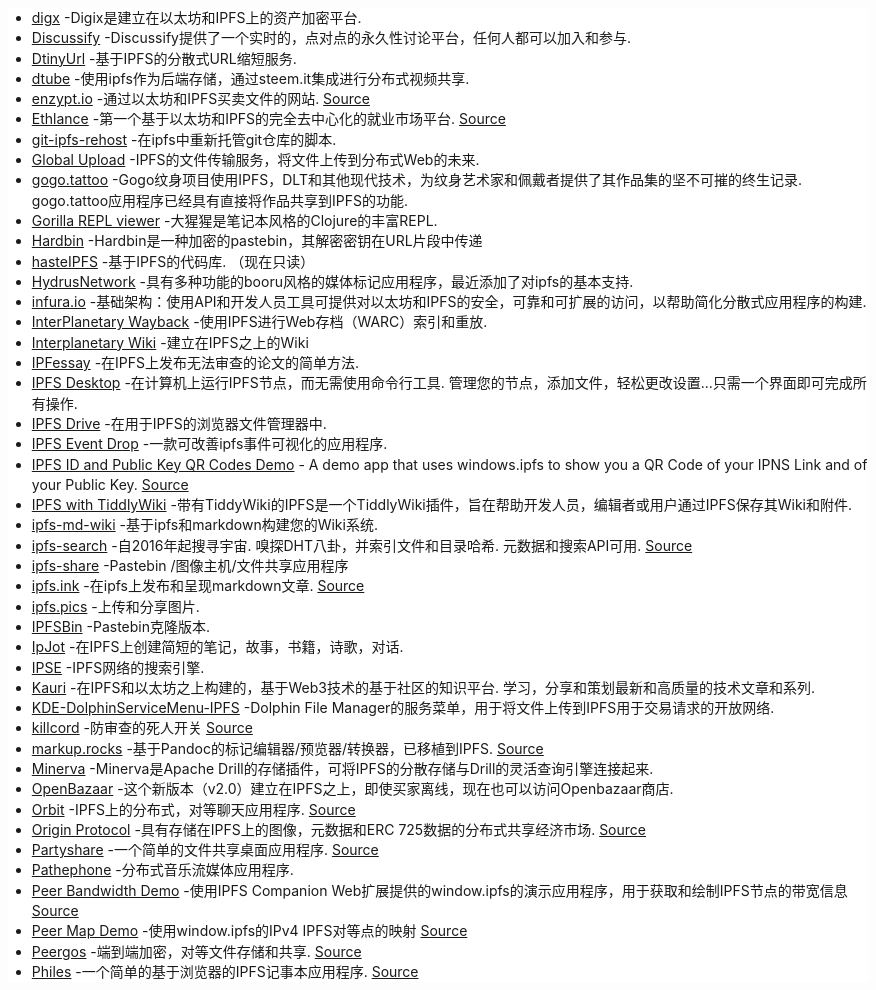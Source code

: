 - [digx](https://www.dgx.io/) -Digix是建立在以太坊和IPFS上的资产加密平台.
- [Discussify](https://github.com/ipfs-shipyard/discussify-browser-extension) -Discussify提供了一个实时的，点对点的永久性讨论平台，任何人都可以加入和参与.
- [DtinyUrl](https://github.com/facert/dtinyurl) -基于IPFS的分散式URL缩短服务.
- [dtube](https://d.tube) -使用ipfs作为后端存储，通过steem.it集成进行分布式视频共享.
- [enzypt.io](https://enzypt.io/) -通过以太坊和IPFS买卖文件的网站. [Source](https://github.com/flex-dapps/enzypt)
- [Ethlance](http://ethlance.com) -第一个基于以太坊和IPFS的完全去中心化的就业市场平台. [Source](https://github.com/madvas/ethlance)
- [git-ipfs-rehost](https://github.com/whyrusleeping/git-ipfs-rehost) -在ipfs中重新托管git仓库的脚本.
- [Global Upload](https://globalupload.io/) -IPFS的文件传输服务，将文件上传到分布式Web的未来.
- [gogo.tattoo](http://gogo.tattoo)  -Gogo纹身项目使用IPFS，DLT和其他现代技术，为纹身艺术家和佩戴者提供了其作品集的坚不可摧的终生记录.  gogo.tattoo应用程序已经具有直接将作品共享到IPFS的功能.
- [Gorilla REPL viewer](https://github.com/keorn/ipfs-gorilla-repl) -大猩猩是笔记本风格的Clojure的丰富REPL.
- [Hardbin](https://github.com/jes/hardbin) -Hardbin是一种加密的pastebin，其解密密钥在URL片段中传递
- [hasteIPFS](https://ipfs.io/ipns/bin.ipfs.ovh/)  -基于IPFS的代码库.  （现在只读）
- [HydrusNetwork](https://github.com/hydrusnetwork/hydrus) -具有多种功能的booru风格的媒体标记应用程序，最近添加了对ipfs的基本支持.
- [infura.io](https://infura.io) -基础架构：使用API​​和开发人员工具可提供对以太坊和IPFS的安全，可靠和可扩展的访问，以帮助简化分散式应用程序的构建.
- [InterPlanetary Wayback](https://github.com/oduwsdl/ipwb) -使用IPFS进行Web存档（WARC）索引和重放.
- [Interplanetary Wiki](https://github.com/jamescarlyle/ipfs-wiki) -建立在IPFS之上的Wiki
- [IPFessay](https://gitlab.com/stavros/IPFessay) -在IPFS上发布无法审查的论文的简单方法.
- [IPFS Desktop](https://github.com/ipfs-shipyard/ipfs-desktop)  -在计算机上运行IPFS节点，而无需使用命令行工具.  管理您的节点，添加文件，轻松更改设置...只需一个界面即可完成所有操作.
- [IPFS Drive](https://github.com/fazo96/ipfs-drive) -在用于IPFS的浏览器文件管理器中.
- [IPFS Event Drop](https://github.com/travisperson/ipfs-event-drops) -一款可改善ipfs事件可视化的应用程序.
- [IPFS ID and Public Key QR Codes Demo](https://ipfs.io/ipfs/zdj7Whr8X3zah99TSuyPjENaERcBW9C7B36EaCb1DEZ5pbbL9/) - A demo app that uses windows.ipfs to show you a QR Code of your IPNS Link and of your Public Key. [Source](https://github.com/ipfs-shipyard/demo-ipfs-id-qr-codes)
- [IPFS with TiddlyWiki](https://github.com/xmaysonnave/tiddlywiki-ipfs) -带有TiddyWiki的IPFS是一个TiddlyWiki插件，旨在帮助开发人员，编辑者或用户通过IPFS保存其Wiki和附件.
- [ipfs-md-wiki](https://github.com/daijiale/ipfs-md-wiki) -基于ipfs和markdown构建您的Wiki系统.
- [ipfs-search](https://ipfs-search.com) -自2016年起搜寻宇宙.
 嗅探DHT八卦，并索引文件和目录哈希.  元数据和搜索API可用. [Source](https://github.com/ipfs-search/ipfs-search)
- [ipfs-share](https://github.com/rameshvarun/ipfs-share) -Pastebin /图像主机/文件共享应用程序
- [ipfs.ink](https://ipfs.ink) -在ipfs上发布和呈现markdown文章. [Source](https://github.com/kpcyrd/ipfs.ink)
- [ipfs.pics](https://github.com/ipfspics/ipfspics-server) -上传和分享图片.
- [IPFSBin](https://github.com/victorbjelkholm/ipfsbin) -Pastebin克隆版本.
- [IpJot](https://ipjot.herokuapp.com/) -在IPFS上创建简短的笔记，故事，书籍，诗歌，对话.
- [IPSE](https://www.ipse.io/) -IPFS网络的搜索引擎.
- [Kauri](https://kauri.io)  -在IPFS和以太坊之上构建的，基于Web3技术的基于社区的知识平台.  学习，分享和策划最新和高质量的技术文章和系列.
- [KDE-DolphinServiceMenu-IPFS](https://github.com/amar-laksh/KDE-DolphinServiceMenu-IPFS) -Dolphin File Manager的服务菜单，用于将文件上传到IPFS用于交易请求的开放网络.
- [killcord](https://killcord.io/) -防审查的死人开关 [Source](https://github.com/nomasters/killcord)
- [markup.rocks](https://ipfs.io/ipfs/QmWPgJnUGLB1LPh9KMG9LEN4LVu5e17TwkEtcmTWdNn9V6/#/ipfs/QmfQ75DjAxYzxMP2hdm6o4wFwZS5t7uorEZ2pX9AKXEg2u) -基于Pandoc的标记编辑器/预览器/转换器，已移植到IPFS. [Source](https://github.com/davidar/markup.rocks)
- [Minerva](https://github.com/bdchain/Minerva) -Minerva是Apache Drill的存储插件，可将IPFS的分散存储与Drill的灵活查询引擎连接起来.
- [OpenBazaar](https://www.openbazaar.org/) -这个新版本（v2.0）建立在IPFS之上，即使买家离线，现在也可以访问Openbazaar商店.
- [Orbit](https://orbit.chat) -IPFS上的分布式，对等聊天应用程序. [Source](https://github.com/haadcode/orbit)
- [Origin Protocol](https://demo.originprotocol.com/) -具有存储在IPFS上的图像，元数据和ERC 725数据的分布式共享经济市场. [Source](https://github.com/OriginProtocol/demo-dapp)
- [Partyshare](https://busterlabs.github.io/Partyshare) -一个简单的文件共享桌面应用程序. [Source](https://github.com/BusterLabs/Partyshare)
- [Pathephone](https://pathephone.github.io) -分布式音乐流媒体应用程序.
- [Peer Bandwidth Demo](https://ipfs.io/ipfs/QmVaVXbLdw4R5NqAiiQoTWtitxo5g7FS31PQmCLbH9p8Fu/) -使用IPFS Companion Web扩展提供的window.ipfs的演示应用程序，用于获取和绘制IPFS节点的带宽信息 [Source](https://github.com/tableflip/ipfs-peer-bw-example)
- [Peer Map Demo](https://ipfs.io/ipfs/QmRPGCmLKH2dQmNiPRsiuYS9EhhJL1Gmkz5F75gKY1K4Bm/) -使用window.ipfs的IPv4 IPFS对等点的映射 [Source](https://github.com/tableflip/ipfs-peer-map-example)
- [Peergos](https://peergos.org) -端到端加密，对等文件存储和共享. [Source](https://github.com/Peergos/Peergos)
- [Philes](https://philes.co) -一个简单的基于浏览器的IPFS记事本应用程序. [Source](https://github.com/chrismatthieu/philes)